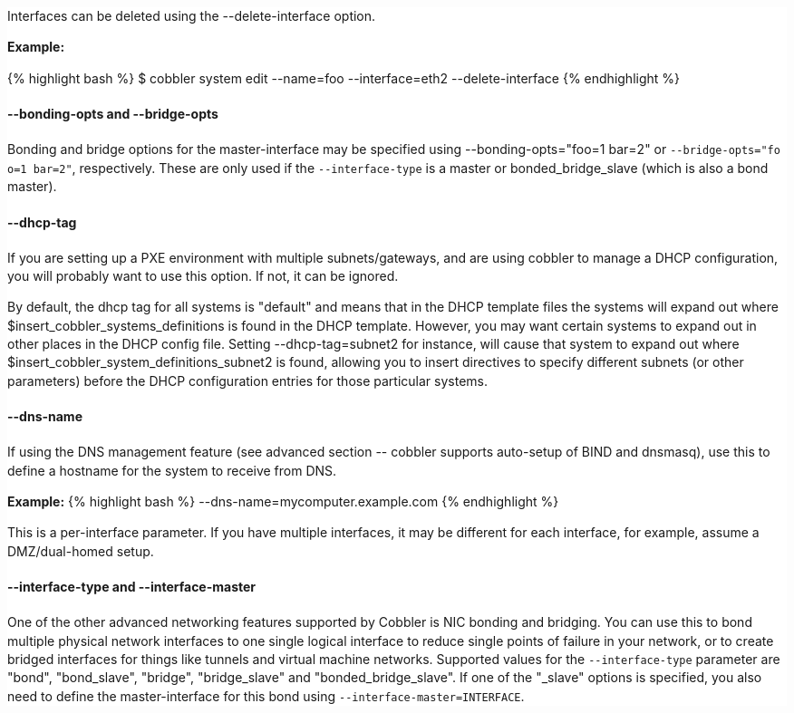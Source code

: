 Interfaces can be deleted using the --delete-interface option.

**Example:**

{% highlight bash %}
$ cobbler system edit --name=foo --interface=eth2 --delete-interface
{% endhighlight %}

#### --bonding-opts and --bridge-opts
Bonding and bridge options for the master-interface may be specified using --bonding-opts="foo=1 bar=2" or 
`--bridge-opts="foo=1 bar=2"`, respectively. These are only used if the `--interface-type` is a master or
bonded_bridge_slave (which is also a bond master).

#### --dhcp-tag
If you are setting up a PXE environment with multiple subnets/gateways, and are using cobbler to manage a DHCP
configuration, you will probably want to use this option. If not, it can be ignored.

By default, the dhcp tag for all systems is "default" and means that in the DHCP template files the systems will expand
out where $insert_cobbler_systems_definitions is found in the DHCP template. However, you may want certain systems to
expand out in other places in the DHCP config file. Setting --dhcp-tag=subnet2 for instance, will cause that system to
expand out where $insert_cobbler_system_definitions_subnet2 is found, allowing you to insert directives to specify
different subnets (or other parameters) before the DHCP configuration entries for those particular systems.

#### --dns-name
If using the DNS management feature (see advanced section -- cobbler supports auto-setup of BIND and dnsmasq), use this
to define a hostname for the system to receive from DNS.

**Example:**
{% highlight bash %}
--dns-name=mycomputer.example.com
{% endhighlight %}

This is a per-interface parameter. If you have multiple interfaces, it may be different for each interface, for example,
assume a DMZ/dual-homed setup.

#### --interface-type and --interface-master
One of the other advanced networking features supported by Cobbler is NIC bonding and bridging. You can use this to bond
multiple physical network interfaces to one single logical interface to reduce single points of failure in your network,
or to create bridged interfaces for things like tunnels and virtual machine networks. Supported values for the
`--interface-type` parameter are "bond", "bond_slave", "bridge", "bridge_slave" and "bonded_bridge_slave". If one of the
"_slave" options is specified, you also need to define the master-interface for this bond using
`--interface-master=INTERFACE`.
